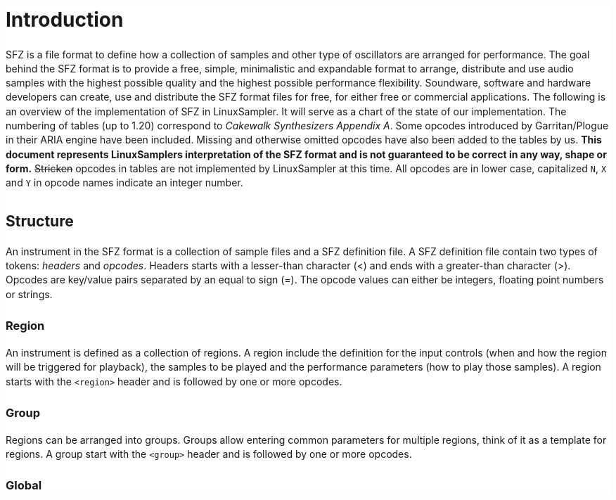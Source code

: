 # Introduction

SFZ is a file format to define how a collection of samples and other type of
oscillators are arranged for performance.
The goal behind the SFZ format is to provide a free, simple, minimalistic and
expandable format to arrange, distribute and use audio samples with the highest
possible quality and the highest possible performance flexibility. Soundware,
software and hardware developers can create, use and distribute the SFZ format
files for free, for either free or commercial applications.
The following is an overview of the implementation of SFZ in LinuxSampler. It
will serve as a chart of the state of our implementation. The numbering of
tables (up to 1.20) correspond to *Cakewalk Synthesizers Appendix A*. Some opcodes
introduced by Garritan/Plogue in their ARIA engine have been included. Missing
and otherwise omitted opcodes have also been added to the tables by us.
**This document represents LinuxSamplers interpretation of the SFZ format and is
not guaranteed to be correct in any way, shape or form.**
~~Stricken~~ opcodes in tables are not implemented by LinuxSampler at this time.
All opcodes are in lower case, capitalized `N`, `X` and `Y` in opcode
names indicate an integer number.

<a name="Structure">

## Structure

An instrument in the SFZ format is a collection of sample files and a SFZ
definition file. A SFZ definition file contain two types of tokens: *headers* and
*opcodes*. Headers starts with a lesser-than character (<) and ends with a
greater-than character (>). Opcodes are key/value pairs separated by an equal to
sign (=). The opcode values can either be integers, floating point numbers or strings.

<a name="Region">

### Region

An instrument is defined as a collection of regions. A region include the
definition for the input controls (when and how the region will be triggered for
playback), the samples to be played and the performance parameters (how to play
those samples). A region starts with the `<region>` header and is followed
by one or more opcodes.

<a name="Group">

### Group

Regions can be arranged into groups. Groups allow entering common parameters for
multiple regions, think of it as a template for regions. A group start with the
`<group>` header and is followed by one or more opcodes.

<a name="Global">

### Global

